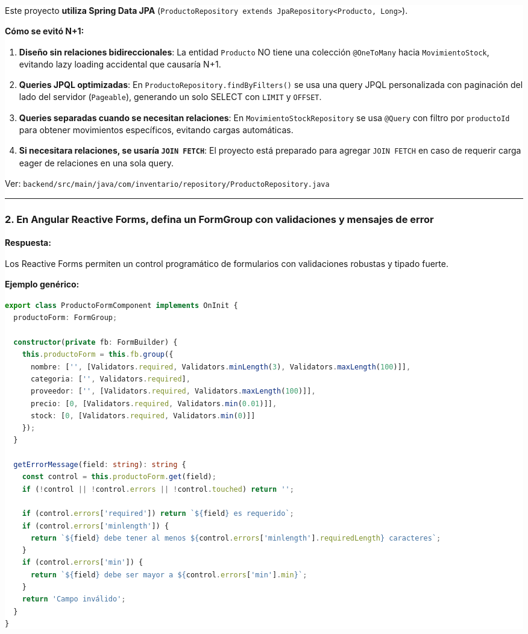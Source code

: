 Este proyecto **utiliza Spring Data JPA** (`ProductoRepository extends JpaRepository<Producto, Long>`). 

**Cómo se evitó N+1:**

1. **Diseño sin relaciones bidireccionales**: La entidad `Producto` NO tiene una colección `@OneToMany` hacia `MovimientoStock`, evitando lazy loading accidental que causaría N+1.

2. **Queries JPQL optimizadas**: En `ProductoRepository.findByFilters()` se usa una query JPQL personalizada con paginación del lado del servidor (`Pageable`), generando un solo SELECT con `LIMIT` y `OFFSET`.

3. **Queries separadas cuando se necesitan relaciones**: En `MovimientoStockRepository` se usa `@Query` con filtro por `productoId` para obtener movimientos específicos, evitando cargas automáticas.

4. **Si necesitara relaciones, se usaría `JOIN FETCH`**: El proyecto está preparado para agregar `JOIN FETCH` en caso de requerir carga eager de relaciones en una sola query.

Ver: `backend/src/main/java/com/inventario/repository/ProductoRepository.java`

---

### 2. En Angular Reactive Forms, defina un FormGroup con validaciones y mensajes de error

**Respuesta:**

Los Reactive Forms permiten un control programático de formularios con validaciones robustas y tipado fuerte.

**Ejemplo genérico:**

```typescript
export class ProductoFormComponent implements OnInit {
  productoForm: FormGroup;
  
  constructor(private fb: FormBuilder) {
    this.productoForm = this.fb.group({
      nombre: ['', [Validators.required, Validators.minLength(3), Validators.maxLength(100)]],
      categoria: ['', Validators.required],
      proveedor: ['', [Validators.required, Validators.maxLength(100)]],
      precio: [0, [Validators.required, Validators.min(0.01)]],
      stock: [0, [Validators.required, Validators.min(0)]]
    });
  }
  
  getErrorMessage(field: string): string {
    const control = this.productoForm.get(field);
    if (!control || !control.errors || !control.touched) return '';
    
    if (control.errors['required']) return `${field} es requerido`;
    if (control.errors['minlength']) {
      return `${field} debe tener al menos ${control.errors['minlength'].requiredLength} caracteres`;
    }
    if (control.errors['min']) {
      return `${field} debe ser mayor a ${control.errors['min'].min}`;
    }
    return 'Campo inválido';
  }
}
```
